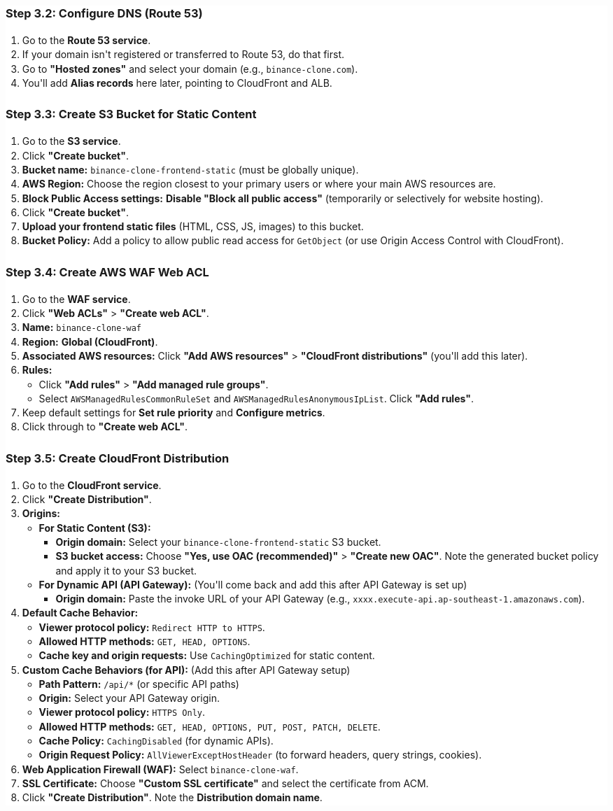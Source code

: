 ### Step 3.2: Configure DNS (Route 53)

1.  Go to the **Route 53 service**.
2.  If your domain isn't registered or transferred to Route 53, do that first.
3.  Go to **"Hosted zones"** and select your domain (e.g., `binance-clone.com`).
4.  You'll add **Alias records** here later, pointing to CloudFront and ALB.

### Step 3.3: Create S3 Bucket for Static Content

1.  Go to the **S3 service**.
2.  Click **"Create bucket"**.
3.  **Bucket name:** `binance-clone-frontend-static` (must be globally unique).
4.  **AWS Region:** Choose the region closest to your primary users or where your main AWS resources are.
5.  **Block Public Access settings:** **Disable "Block all public access"** (temporarily or selectively for website hosting).
6.  Click **"Create bucket"**.
7.  **Upload your frontend static files** (HTML, CSS, JS, images) to this bucket.
8.  **Bucket Policy:** Add a policy to allow public read access for `GetObject` (or use Origin Access Control with CloudFront).

### Step 3.4: Create AWS WAF Web ACL

1.  Go to the **WAF service**.
2.  Click **"Web ACLs"** \> **"Create web ACL"**.
3.  **Name:** `binance-clone-waf`
4.  **Region:** **Global (CloudFront)**.
5.  **Associated AWS resources:** Click **"Add AWS resources"** \> **"CloudFront distributions"** (you'll add this later).
6.  **Rules:**
      * Click **"Add rules"** \> **"Add managed rule groups"**.
      * Select `AWSManagedRulesCommonRuleSet` and `AWSManagedRulesAnonymousIpList`. Click **"Add rules"**.
7.  Keep default settings for **Set rule priority** and **Configure metrics**.
8.  Click through to **"Create web ACL"**.

### Step 3.5: Create CloudFront Distribution

1.  Go to the **CloudFront service**.
2.  Click **"Create Distribution"**.
3.  **Origins:**
      * **For Static Content (S3):**
          * **Origin domain:** Select your `binance-clone-frontend-static` S3 bucket.
          * **S3 bucket access:** Choose **"Yes, use OAC (recommended)"** \> **"Create new OAC"**. Note the generated bucket policy and apply it to your S3 bucket.
      * **For Dynamic API (API Gateway):** (You'll come back and add this after API Gateway is set up)
          * **Origin domain:** Paste the invoke URL of your API Gateway (e.g., `xxxx.execute-api.ap-southeast-1.amazonaws.com`).
4.  **Default Cache Behavior:**
      * **Viewer protocol policy:** `Redirect HTTP to HTTPS`.
      * **Allowed HTTP methods:** `GET, HEAD, OPTIONS`.
      * **Cache key and origin requests:** Use `CachingOptimized` for static content.
5.  **Custom Cache Behaviors (for API):** (Add this after API Gateway setup)
      * **Path Pattern:** `/api/*` (or specific API paths)
      * **Origin:** Select your API Gateway origin.
      * **Viewer protocol policy:** `HTTPS Only`.
      * **Allowed HTTP methods:** `GET, HEAD, OPTIONS, PUT, POST, PATCH, DELETE`.
      * **Cache Policy:** `CachingDisabled` (for dynamic APIs).
      * **Origin Request Policy:** `AllViewerExceptHostHeader` (to forward headers, query strings, cookies).
6.  **Web Application Firewall (WAF):** Select `binance-clone-waf`.
7.  **SSL Certificate:** Choose **"Custom SSL certificate"** and select the certificate from ACM.
8.  Click **"Create Distribution"**. Note the **Distribution domain name**.
